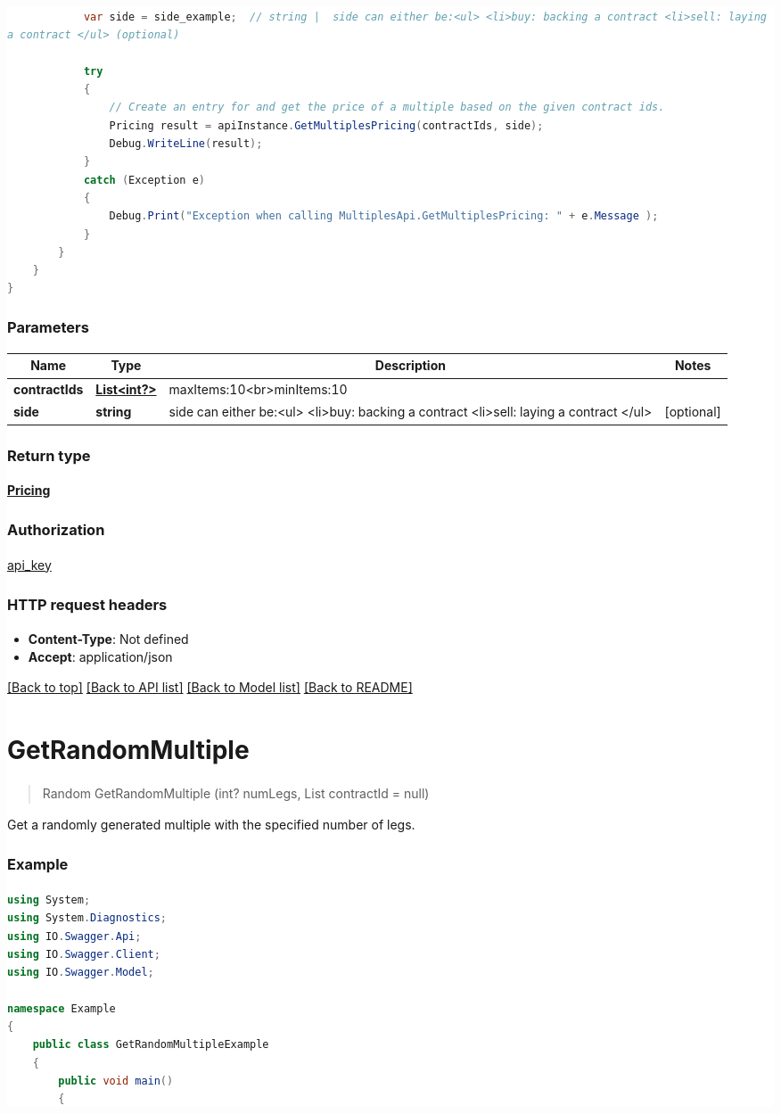 ```csharp
            var side = side_example;  // string |  side can either be:<ul> <li>buy: backing a contract <li>sell: laying a contract </ul> (optional) 

            try
            {
                // Create an entry for and get the price of a multiple based on the given contract ids.
                Pricing result = apiInstance.GetMultiplesPricing(contractIds, side);
                Debug.WriteLine(result);
            }
            catch (Exception e)
            {
                Debug.Print("Exception when calling MultiplesApi.GetMultiplesPricing: " + e.Message );
            }
        }
    }
}
```

### Parameters

Name | Type | Description  | Notes
------------- | ------------- | ------------- | -------------
 **contractIds** | [**List&lt;int?&gt;**](int?.md)| maxItems:10&lt;br&gt;minItems:10 | 
 **side** | **string**|  side can either be:&lt;ul&gt; &lt;li&gt;buy: backing a contract &lt;li&gt;sell: laying a contract &lt;/ul&gt; | [optional] 

### Return type

[**Pricing**](Pricing.md)

### Authorization

[api_key](../README.md#api_key)

### HTTP request headers

 - **Content-Type**: Not defined
 - **Accept**: application/json

[[Back to top]](#) [[Back to API list]](../README.md#documentation-for-api-endpoints) [[Back to Model list]](../README.md#documentation-for-models) [[Back to README]](../README.md)
<a name="getrandommultiple"></a>
# **GetRandomMultiple**
> Random GetRandomMultiple (int? numLegs, List<string> contractId = null)

Get a randomly generated multiple with the specified number of legs.

### Example
```csharp
using System;
using System.Diagnostics;
using IO.Swagger.Api;
using IO.Swagger.Client;
using IO.Swagger.Model;

namespace Example
{
    public class GetRandomMultipleExample
    {
        public void main()
        {
```